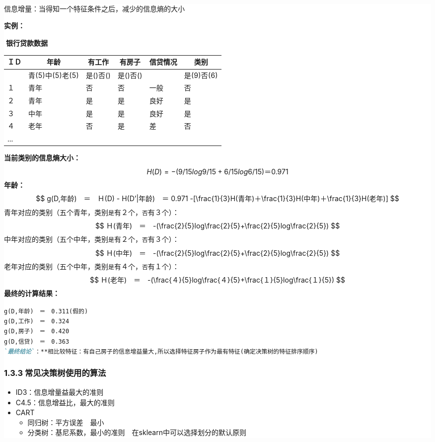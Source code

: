 信息增量：当得知一个特征条件之后，减少的信息熵的大小

**实例：**

​	**银行贷款数据**

| ＩＤ | 年龄            | 有工作   | 有房子   | 信贷情况 | 类别       |
| ---- | --------------- | -------- | -------- | -------- | ---------- |
|      | 青(5)中(5)老(5) | 是()否() | 是()否() |          | 是(9)否(6) |
| １   | 青年            | 否       | 否       | 一般     | 否         |
| ２   | 青年            | 是       | 是       | 良好     | 是         |
| ３   | 中年            | 是       | 是       | 良好     | 是         |
| ４   | 老年            | 否       | 是       | 差       | 否         |
| ...  |                 |          |          |          |            |



**当前类别的信息熵大小：**
$$
H(D) = -(9/15log9/15 + 6/15log6/15)　＝　0.971
$$
​	**年龄：**
$$
g(D,年龄)　＝　Ｈ(D) - H(D’|年龄)　＝ 0.971 -[\frac{1}{3}H(青年)＋\frac{1}{3}H(中年)＋\frac{1}{3}H(老年)]
$$
​	青年对应的类别（五个青年，类别`是`有２个，`否`有３个）：
$$
Ｈ(青年)　＝　-(\frac{2}{5}log\frac{2}{5}+\frac{2}{5}log\frac{2}{5})
$$
​	中年对应的类别（五个中年，类别`是`有２个，`否`有３个）：
$$
Ｈ(中年)　＝　-(\frac{2}{5}log\frac{2}{5}+\frac{2}{5}log\frac{2}{5})
$$
​	老年对应的类别（五个中年，类别`是`有４个，`否`有１个）：
$$
Ｈ(老年)　＝　-(\frac{４}{5}log\frac{４}{5}+\frac{１}{5}log\frac{１}{5})
$$
**最终的计算结果：**

```markdown
g(D,年龄)　＝　0.311(假的)
g(D,工作)　＝　0.324
g(D,房子)　＝　0.420
g(D,信贷)　＝　0.363
`最终结论`：**相比较特征：有自己房子的信息增益量大,所以选择特征房子作为最有特征(确定决策树的特征排序顺序)　
```

### 1.3.3 常见决策树使用的算法

- ID3：信息增量益最大的准则
- C4.5：信息增益比，最大的准则
- CART
  - 同归树：平方误差　最小
  - 分类树：基尼系数，最小的准则　在sklearn中可以选择划分的默认原则

